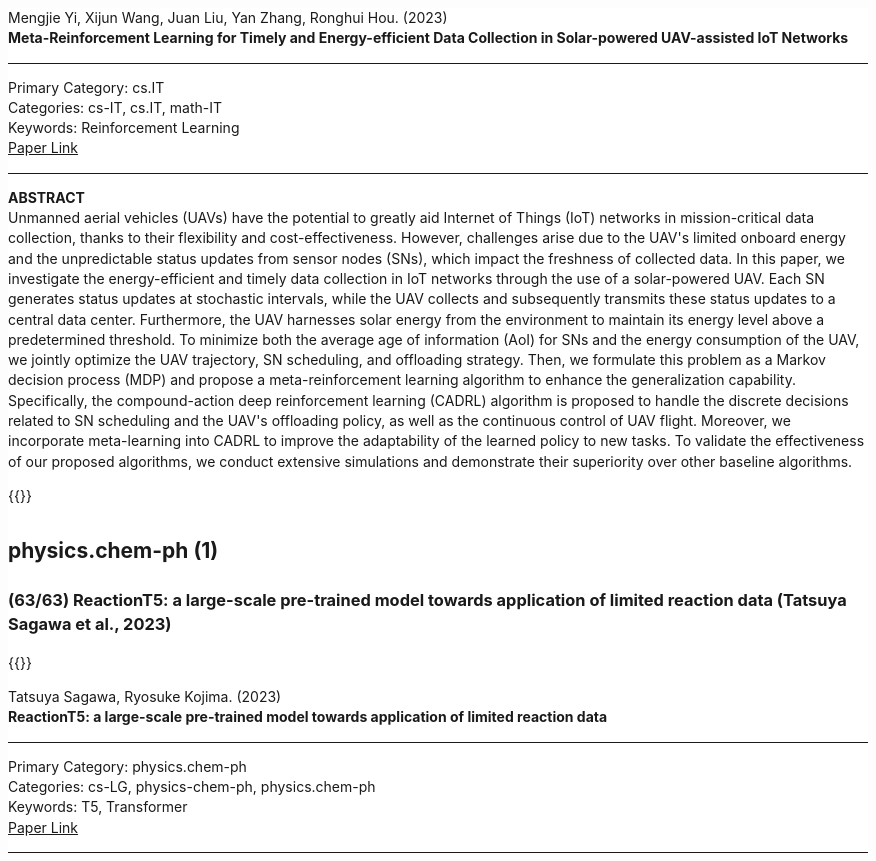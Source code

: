 Mengjie Yi, Xijun Wang, Juan Liu, Yan Zhang, Ronghui Hou. (2023)  
**Meta-Reinforcement Learning for Timely and Energy-efficient Data Collection in Solar-powered UAV-assisted IoT Networks**  

---
Primary Category: cs.IT  
Categories: cs-IT, cs.IT, math-IT  
Keywords: Reinforcement Learning  
[Paper Link](http://arxiv.org/abs/2311.06742v1)  

---


**ABSTRACT**  
Unmanned aerial vehicles (UAVs) have the potential to greatly aid Internet of Things (IoT) networks in mission-critical data collection, thanks to their flexibility and cost-effectiveness. However, challenges arise due to the UAV's limited onboard energy and the unpredictable status updates from sensor nodes (SNs), which impact the freshness of collected data. In this paper, we investigate the energy-efficient and timely data collection in IoT networks through the use of a solar-powered UAV. Each SN generates status updates at stochastic intervals, while the UAV collects and subsequently transmits these status updates to a central data center. Furthermore, the UAV harnesses solar energy from the environment to maintain its energy level above a predetermined threshold. To minimize both the average age of information (AoI) for SNs and the energy consumption of the UAV, we jointly optimize the UAV trajectory, SN scheduling, and offloading strategy. Then, we formulate this problem as a Markov decision process (MDP) and propose a meta-reinforcement learning algorithm to enhance the generalization capability. Specifically, the compound-action deep reinforcement learning (CADRL) algorithm is proposed to handle the discrete decisions related to SN scheduling and the UAV's offloading policy, as well as the continuous control of UAV flight. Moreover, we incorporate meta-learning into CADRL to improve the adaptability of the learned policy to new tasks. To validate the effectiveness of our proposed algorithms, we conduct extensive simulations and demonstrate their superiority over other baseline algorithms.

{{</citation>}}


## physics.chem-ph (1)



### (63/63) ReactionT5: a large-scale pre-trained model towards application of limited reaction data (Tatsuya Sagawa et al., 2023)

{{<citation>}}

Tatsuya Sagawa, Ryosuke Kojima. (2023)  
**ReactionT5: a large-scale pre-trained model towards application of limited reaction data**  

---
Primary Category: physics.chem-ph  
Categories: cs-LG, physics-chem-ph, physics.chem-ph  
Keywords: T5, Transformer  
[Paper Link](http://arxiv.org/abs/2311.06708v1)  

---
